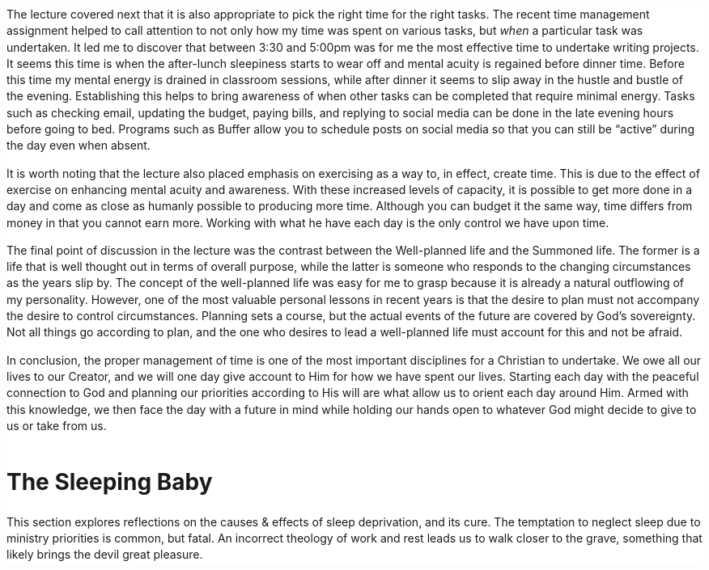 
The lecture covered next that it is also appropriate to pick the right
time for the right tasks. The recent time management assignment helped
to call attention to not only how my time was spent on various tasks,
but *when* a particular task was undertaken. It led me to discover that
between 3:30 and 5:00pm was for me the most effective time to undertake
writing projects. It seems this time is when the after-lunch sleepiness
starts to wear off and mental acuity is regained before dinner time.
Before this time my mental energy is drained in classroom sessions,
while after dinner it seems to slip away in the hustle and bustle of the
evening. Establishing this helps to bring awareness of when other tasks
can be completed that require minimal energy. Tasks such as checking
email, updating the budget, paying bills, and replying to social media
can be done in the late evening hours before going to bed. Programs such
as Buffer allow you to schedule posts on social media so that you can
still be “active” during the day even when absent.

It is worth noting that the lecture also placed emphasis on exercising
as a way to, in effect, create time. This is due to the effect of
exercise on enhancing mental acuity and awareness. With these increased
levels of capacity, it is possible to get more done in a day and come as
close as humanly possible to producing more time. Although you can
budget it the same way, time differs from money in that you cannot earn
more. Working with what he have each day is the only control we have
upon time.

The final point of discussion in the lecture was the contrast between
the Well-planned life and the Summoned life. The former is a life that
is well thought out in terms of overall purpose, while the latter is
someone who responds to the changing circumstances as the years slip by.
The concept of the well-planned life was easy for me to grasp because it
is already a natural outflowing of my personality. However, one of the
most valuable personal lessons in recent years is that the desire to
plan must not accompany the desire to control circumstances. Planning
sets a course, but the actual events of the future are covered by God’s
sovereignty. Not all things go according to plan, and the one who
desires to lead a well-planned life must account for this and not be
afraid.

In conclusion, the proper management of time is one of the most
important disciplines for a Christian to undertake. We owe all our lives
to our Creator, and we will one day give account to Him for how we have
spent our lives. Starting each day with the peaceful connection to God
and planning our priorities according to His will are what allow us to
orient each day around Him. Armed with this knowledge, we then face the
day with a future in mind while holding our hands open to whatever God
might decide to give to us or take from us.

The Sleeping Baby
=================

This section explores reflections on the causes & effects of sleep
deprivation, and its cure. The temptation to neglect sleep due to
ministry priorities is common, but fatal. An incorrect theology of work
and rest leads us to walk closer to the grave, something that likely
brings the devil great pleasure.
